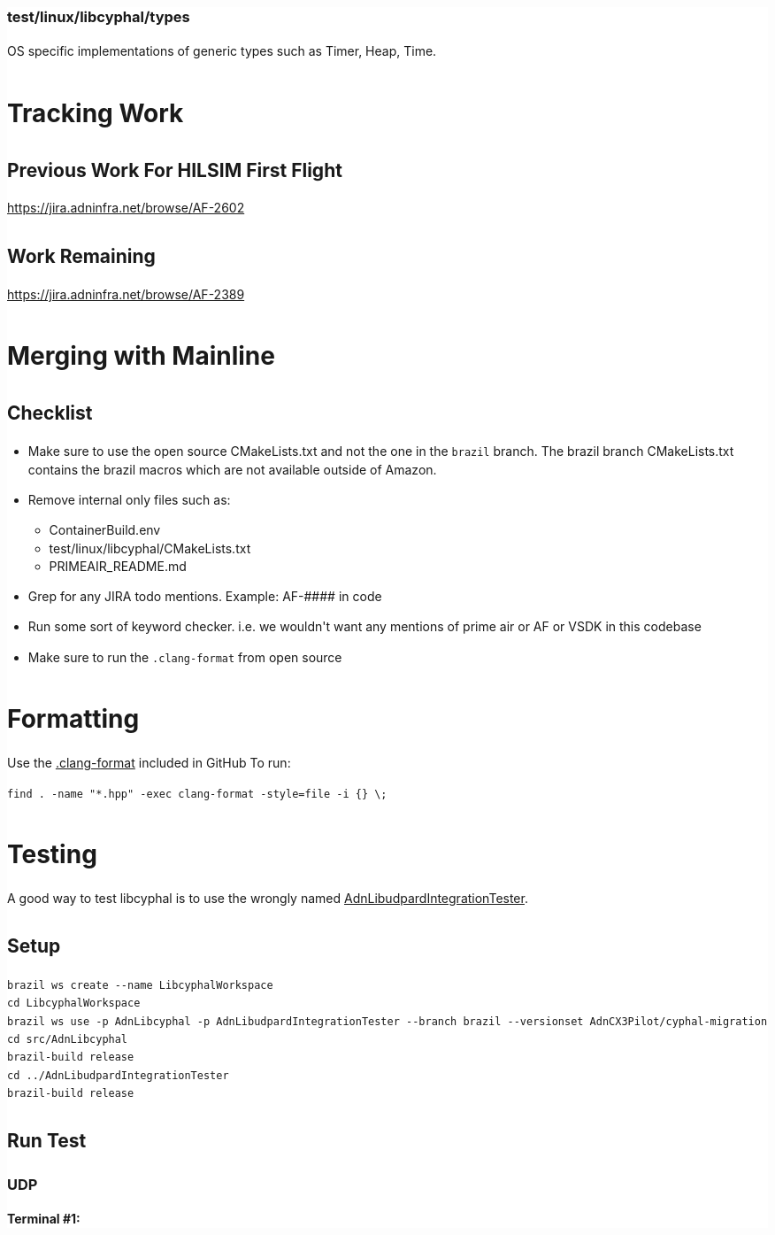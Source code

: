 ### test/linux/libcyphal/types
OS specific implementations of generic types such as Timer, Heap, Time.

# Tracking Work
## Previous Work For HILSIM First Flight
https://jira.adninfra.net/browse/AF-2602

## Work Remaining
https://jira.adninfra.net/browse/AF-2389



# Merging with Mainline

## Checklist
* Make sure to use the open source CMakeLists.txt and not the one in the `brazil` branch. The brazil branch CMakeLists.txt contains the brazil macros which are not available outside of Amazon.

* Remove internal only files such as:
  * ContainerBuild.env
  * test/linux/libcyphal/CMakeLists.txt
  * PRIMEAIR_README.md

* Grep for any JIRA todo mentions. Example: AF-#### in code
* Run some sort of keyword checker. i.e. we wouldn't want any mentions of prime air or AF or VSDK in this codebase
* Make sure to run the `.clang-format` from open source

# Formatting
Use the [.clang-format](https://github.com/OpenCyphal-Garage/libcyphal/blob/main/.clang-format) included in GitHub
To run:
```
find . -name "*.hpp" -exec clang-format -style=file -i {} \;
```

# Testing
A good way to test libcyphal is to use the wrongly named [AdnLibudpardIntegrationTester](https://code.amazon.com/packages/AdnLibudpardIntegrationTester/trees/brazil).

## Setup
```
brazil ws create --name LibcyphalWorkspace
cd LibcyphalWorkspace
brazil ws use -p AdnLibcyphal -p AdnLibudpardIntegrationTester --branch brazil --versionset AdnCX3Pilot/cyphal-migration
cd src/AdnLibcyphal
brazil-build release
cd ../AdnLibudpardIntegrationTester
brazil-build release
```
## Run Test
### UDP
**Terminal #1:**

